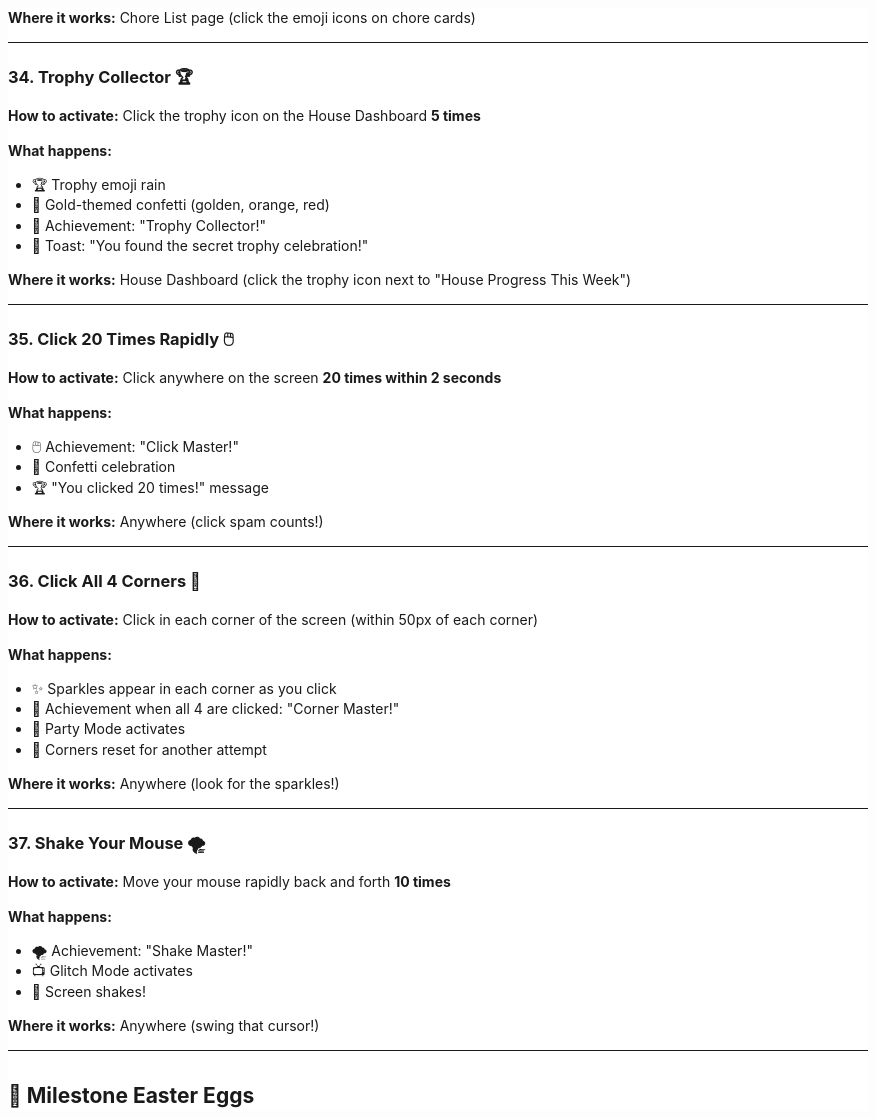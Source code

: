 **Where it works:** Chore List page (click the emoji icons on chore cards)

---

### **34. Trophy Collector** 🏆
**How to activate:** Click the trophy icon on the House Dashboard **5 times**

**What happens:**
- 🏆 Trophy emoji rain
- 💛 Gold-themed confetti (golden, orange, red)
- 🎯 Achievement: "Trophy Collector!"
- 🌟 Toast: "You found the secret trophy celebration!"

**Where it works:** House Dashboard (click the trophy icon next to "House Progress This Week")

---

### **35. Click 20 Times Rapidly** 🖱️
**How to activate:** Click anywhere on the screen **20 times within 2 seconds**

**What happens:**
- 🖱️ Achievement: "Click Master!"
- 🎊 Confetti celebration
- 🏆 "You clicked 20 times!" message

**Where it works:** Anywhere (click spam counts!)

---

### **36. Click All 4 Corners** 🎯
**How to activate:** Click in each corner of the screen (within 50px of each corner)

**What happens:**
- ✨ Sparkles appear in each corner as you click
- 🎯 Achievement when all 4 are clicked: "Corner Master!"
- 🎉 Party Mode activates
- 💫 Corners reset for another attempt

**Where it works:** Anywhere (look for the sparkles!)

---

### **37. Shake Your Mouse** 🌪️
**How to activate:** Move your mouse rapidly back and forth **10 times**

**What happens:**
- 🌪️ Achievement: "Shake Master!"
- 📺 Glitch Mode activates
- 👾 Screen shakes!

**Where it works:** Anywhere (swing that cursor!)

---

## 🎯 Milestone Easter Eggs

